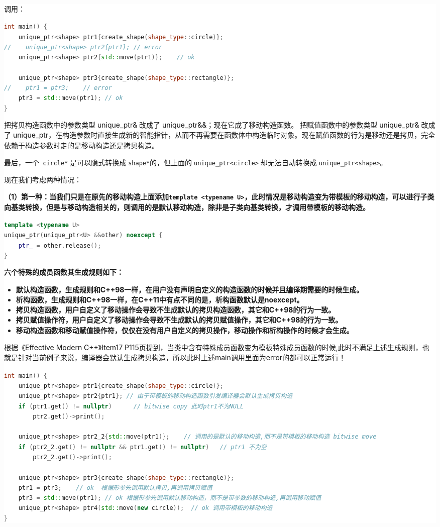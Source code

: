 调用：

```cpp
int main() {
    unique_ptr<shape> ptr1{create_shape(shape_type::circle)};
//    unique_ptr<shape> ptr2{ptr1}; // error
    unique_ptr<shape> ptr2{std::move(ptr1)};    // ok

    unique_ptr<shape> ptr3{create_shape(shape_type::rectangle)};
//    ptr1 = ptr3;    // error
    ptr3 = std::move(ptr1); // ok
}
```

把拷贝构造函数中的参数类型 unique_ptr& 改成了 unique_ptr&&；现在它成了移动构造函数。
把赋值函数中的参数类型 unique_ptr& 改成了 unique_ptr，在构造参数时直接生成新的智能指针，从而不再需要在函数体中构造临时对象。现在赋值函数的行为是移动还是拷贝，完全依赖于构造参数时走的是移动构造还是拷贝构造。

最后，一个` circle*` 是可以隐式转换成 `shape*`的，但上面的 `unique_ptr<circle>` 却无法自动转换成 `unique_ptr<shape>`。

现在我们考虑两种情况：

**（1）第一种：当我们只是在原先的移动构造上面添加`template <typename U>`，此时情况是移动构造变为带模板的移动构造，可以进行子类向基类转换，但是与移动构造相关的，则调用的是默认移动构造，除非是子类向基类转换，才调用带模板的移动构造。**

```cpp
template <typename U>
unique_ptr(unique_ptr<U> &&other) noexcept {
    ptr_ = other.release();
}
```

**六个特殊的成员函数其生成规则如下：**

- **默认构造函数，生成规则和C++98一样，在用户没有声明自定义的构造函数的时候并且编译期需要的时候生成。**
- **析构函数，生成规则和C++98一样，在C++11中有点不同的是，析构函数默认是noexcept。**
- **拷贝构造函数，用户自定义了移动操作会导致不生成默认的拷贝构造函数，其它和C++98的行为一致。**
- **拷贝赋值操作符，用户自定义了移动操作会导致不生成默认的拷贝赋值操作，其它和C++98的行为一致。**
- **移动构造函数和移动赋值操作符，仅仅在没有用户自定义的拷贝操作，移动操作和析构操作的时候才会生成。**

根据《Effective Modern C++》Item17 P115页提到，当类中含有特殊成员函数变为模板特殊成员函数的时候,此时不满足上述生成规则，也就是针对当前例子来说，编译器会默认生成拷贝构造，所以此时上述main调用里面为error的都可以正常运行！

```cpp
int main() {
    unique_ptr<shape> ptr1{create_shape(shape_type::circle)};
    unique_ptr<shape> ptr2{ptr1}; // 由于带模板的移动构造函数引发编译器会默认生成拷贝构造
    if (ptr1.get() != nullptr)      // bitwise copy 此时ptr1不为NULL
        ptr2.get()->print();

    unique_ptr<shape> ptr2_2{std::move(ptr1)};    // 调用的是默认的移动构造,而不是带模板的移动构造 bitwise move
    if (ptr2_2.get() != nullptr && ptr1.get() != nullptr)   // ptr1 不为空
        ptr2_2.get()->print();

    unique_ptr<shape> ptr3{create_shape(shape_type::rectangle)};
    ptr1 = ptr3;    // ok  根据形参先调用默认拷贝,再调用拷贝赋值
    ptr3 = std::move(ptr1); // ok 根据形参先调用默认移动构造，而不是带参数的移动构造,再调用移动赋值
    unique_ptr<shape> ptr4(std::move(new circle));  // ok 调用带模板的移动构造
}
```
